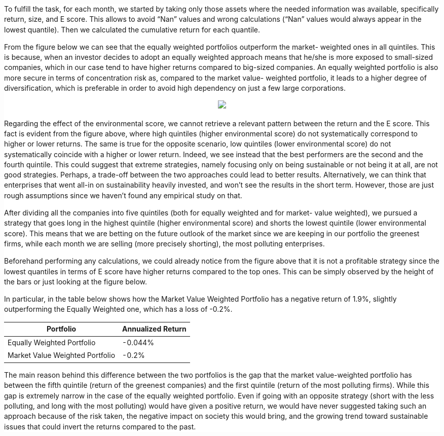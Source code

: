 To fulfill the task, for each month, we started by taking only those assets where the needed information was available, specifically return, size, and E score. This allows to avoid “Nan” values and wrong calculations (“Nan” values would always appear in the lowest quantile). Then we calculated the cumulative return for each quantile.

From the figure below we can see that the equally weighted portfolios outperform the market- weighted ones in all quintiles. This is because, when an investor decides to adopt an equally weighted approach means that he/she is more exposed to small-sized companies, which in our case tend to have higher returns compared to big-sized companies. An equally weighted portfolio is also more secure in terms of concentration risk as, compared to the market value- weighted portfolio, it leads to a higher degree of diversification, which is preferable in order to avoid high dependency on just a few large corporations.

<p align="center"><img src="https://drive.google.com/uc?id=1a-_-zxRbXR_DQqyJ6TQAXlCtWgrmTXlF" width="800"/></p>

Regarding the effect of the environmental score, we cannot retrieve a relevant pattern between the return and the E score. This fact is evident from the figure above, where high quintiles (higher environmental score) do not systematically correspond to higher or lower returns. The same is true for the opposite scenario, low quintiles (lower environmental score) do not systematically coincide with a higher or lower return. Indeed, we see instead that the best performers are the second and the fourth quintile. This could suggest that extreme strategies, namely focusing only on being sustainable or not being it at all, are not good strategies. Perhaps, a trade-off between the two approaches could lead to better results. Alternatively, we can think that enterprises that went all-in on sustainability heavily invested, and won’t see the results in the short term. However, those are just rough assumptions since we haven’t found any empirical study on that.

After dividing all the companies into five quintiles (both for equally weighted and for market- value weighted), we pursued a strategy that goes long in the highest quintile (higher environmental score) and shorts the lowest quintile (lower environmental score). This means that we are betting on the future outlook of the market since we are keeping in our portfolio the greenest firms, while each month we are selling (more precisely shorting), the most polluting enterprises.

Beforehand performing any calculations, we could already notice from the figure above that it is not a profitable strategy since the lowest quantiles in terms of E score have higher returns compared to the top ones. This can be simply observed by the height of the bars or just looking at the figure below.

In particular, in the table below shows how the Market Value Weighted Portfolio has a negative return of 1.9%, slightly outperforming the Equally Weighted one, which has a loss of -0.2%.

| Portfolio                        | Annualized Return  |
|----------------------------------|--------------------|
| Equally Weighted Portfolio       |      -0.044%       | 
| Market Value Weighted Portfolio  |       -0.2%        |

The main reason behind this difference between the two portfolios is the gap that the market value-weighted portfolio has between the fifth quintile (return of the greenest companies) and the first quintile (return of the most polluting firms). While this gap is extremely narrow in the case of the equally weighted portfolio.
Even if going with an opposite strategy (short with the less polluting, and long with the most polluting) would have given a positive return, we would have never suggested taking such an approach because of the risk taken, the negative impact on society this would bring, and the growing trend toward sustainable issues that could invert the returns compared to the past.
